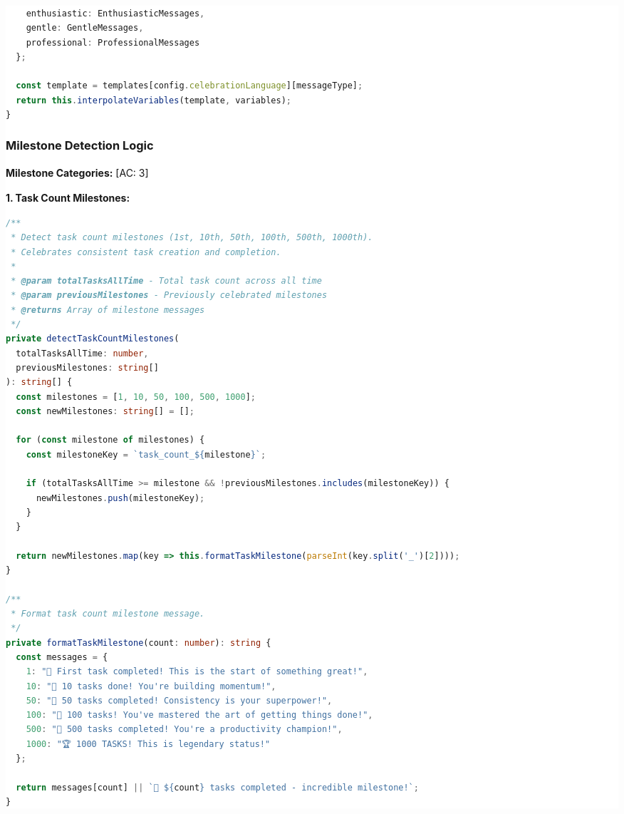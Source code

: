```typescript
    enthusiastic: EnthusiasticMessages,
    gentle: GentleMessages,
    professional: ProfessionalMessages
  };

  const template = templates[config.celebrationLanguage][messageType];
  return this.interpolateVariables(template, variables);
}
```

### Milestone Detection Logic

**Milestone Categories:** [AC: 3]

**1. Task Count Milestones:**
```typescript
/**
 * Detect task count milestones (1st, 10th, 50th, 100th, 500th, 1000th).
 * Celebrates consistent task creation and completion.
 *
 * @param totalTasksAllTime - Total task count across all time
 * @param previousMilestones - Previously celebrated milestones
 * @returns Array of milestone messages
 */
private detectTaskCountMilestones(
  totalTasksAllTime: number,
  previousMilestones: string[]
): string[] {
  const milestones = [1, 10, 50, 100, 500, 1000];
  const newMilestones: string[] = [];

  for (const milestone of milestones) {
    const milestoneKey = `task_count_${milestone}`;

    if (totalTasksAllTime >= milestone && !previousMilestones.includes(milestoneKey)) {
      newMilestones.push(milestoneKey);
    }
  }

  return newMilestones.map(key => this.formatTaskMilestone(parseInt(key.split('_')[2])));
}

/**
 * Format task count milestone message.
 */
private formatTaskMilestone(count: number): string {
  const messages = {
    1: "🎉 First task completed! This is the start of something great!",
    10: "🎯 10 tasks done! You're building momentum!",
    50: "🌟 50 tasks completed! Consistency is your superpower!",
    100: "💯 100 tasks! You've mastered the art of getting things done!",
    500: "🚀 500 tasks completed! You're a productivity champion!",
    1000: "🏆 1000 TASKS! This is legendary status!"
  };

  return messages[count] || `🎊 ${count} tasks completed - incredible milestone!`;
}
```
